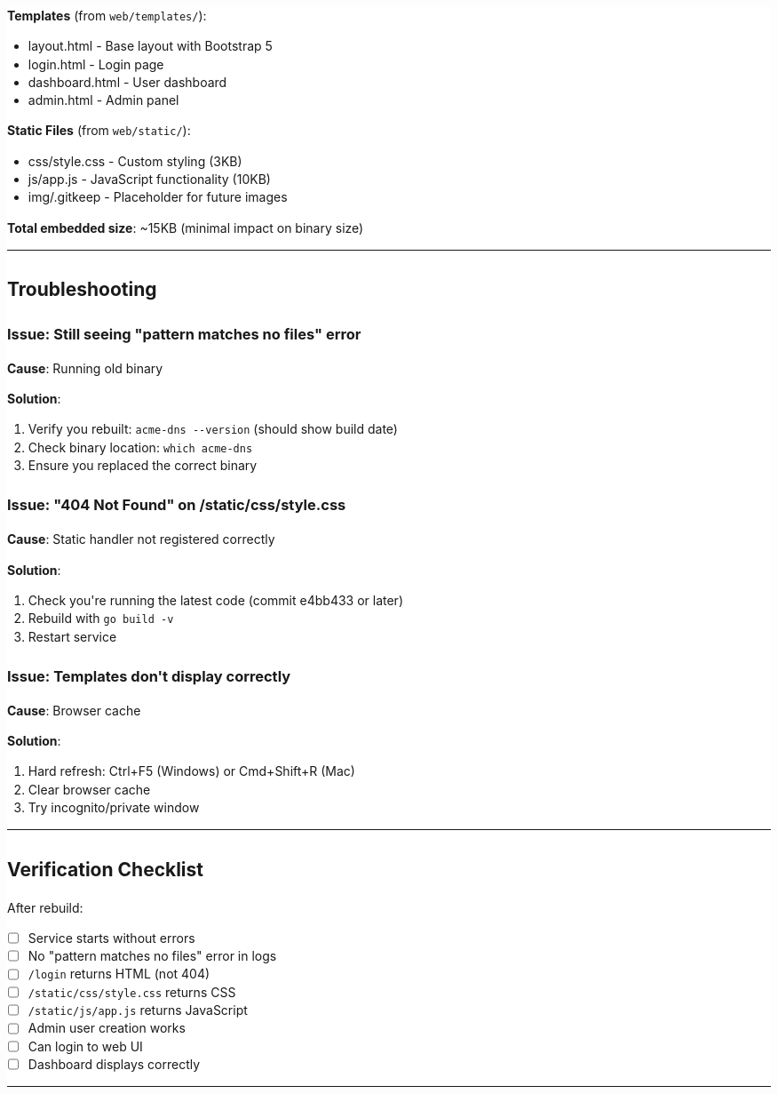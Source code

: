 **Templates** (from `web/templates/`):
- layout.html - Base layout with Bootstrap 5
- login.html - Login page
- dashboard.html - User dashboard
- admin.html - Admin panel

**Static Files** (from `web/static/`):
- css/style.css - Custom styling (3KB)
- js/app.js - JavaScript functionality (10KB)
- img/.gitkeep - Placeholder for future images

**Total embedded size**: ~15KB (minimal impact on binary size)

---

## Troubleshooting

### Issue: Still seeing "pattern matches no files" error

**Cause**: Running old binary

**Solution**:
1. Verify you rebuilt: `acme-dns --version` (should show build date)
2. Check binary location: `which acme-dns`
3. Ensure you replaced the correct binary

### Issue: "404 Not Found" on /static/css/style.css

**Cause**: Static handler not registered correctly

**Solution**:
1. Check you're running the latest code (commit e4bb433 or later)
2. Rebuild with `go build -v`
3. Restart service

### Issue: Templates don't display correctly

**Cause**: Browser cache

**Solution**:
1. Hard refresh: Ctrl+F5 (Windows) or Cmd+Shift+R (Mac)
2. Clear browser cache
3. Try incognito/private window

---

## Verification Checklist

After rebuild:

- [ ] Service starts without errors
- [ ] No "pattern matches no files" error in logs
- [ ] `/login` returns HTML (not 404)
- [ ] `/static/css/style.css` returns CSS
- [ ] `/static/js/app.js` returns JavaScript
- [ ] Admin user creation works
- [ ] Can login to web UI
- [ ] Dashboard displays correctly

---